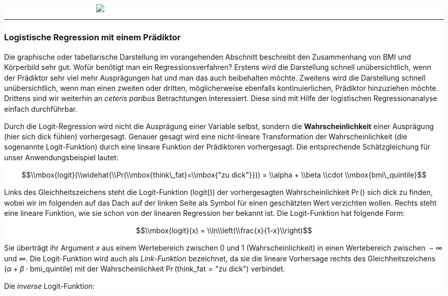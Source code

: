 <img src="Kapitel05-Logit-Regression_files/figure-gfm/unnamed-chunk-7-1.png" width="500px" style="display: block; margin: auto;" />

















------------------------------------------------------------------------

### Logistische Regression mit einem Prädiktor

Die graphische oder tabellarische Darstellung im vorangehenden Abschnitt
beschreibt den Zusammenhang von BMI und Körperbild sehr gut. Wofür
benötigt man ein Regressionsverfahren? Erstens wird die Darstellung
schnell unübersichtlich, wenn der Prädiktor sehr viel mehr Ausprägungen
hat und man das auch beibehalten möchte. Zweitens wird die Darstellung
schnell unübersichtlich, wenn man einen zweiten oder dritten,
möglicherweise ebenfalls kontinuierlichen, Prädiktor hinzuziehen möchte.
Drittens sind wir weiterhin an *ceteris paribus* Betrachtungen
interessiert. Diese sind mit Hilfe der logistischen Regressionanalyse
einfach durchführbar.

Durch die Logit-Regression wird nicht die Ausprägung einer Variable
selbst, sondern die **Wahrscheinlichkeit** einer Ausprägung (hier sich
dick fühlen) vorhergesagt. Genauer gesagt wird eine nicht-lineare
Transformation der Wahrscheinlichkeit (die sogenannte Logit-Funktion)
durch eine lineare Funktion der Prädiktoren vorhergesagt. Die
entsprechende Schätzgleichung für unser Anwendungsbeispiel lautet:

$$\\mbox{logit}(\\widehat{\\Pr(\\mbox{think\_fat}=\\mbox{"zu dick"}})) = \\alpha + \\beta \\cdot \\mbox{bmi\_quintile}$$

Links des Gleichheitszeichens steht die Logit-Funktion (logit()) der
vorhergesagten Wahrscheinlichkeit Pr () sich dick zu finden, wobei wir
im folgenden auf das Dach auf der linken Seite als Symbol für einen
geschätzten Wert verzichten wollen. Rechts steht eine lineare Funktion,
wie sie schon von der linearen Regression her bekannt ist. Die
Logit-Funktion hat folgende Form:

$$\\mbox{logit}(x) = \\ln\\left(\\frac{x}{1-x}\\right)$$

Sie überträgt ihr Argument *x* aus einem Wertebereich zwischen 0 und 1
(Wahrscheinlichkeit) in einen Wertebereich zwischen  − ∞ und ∞. Die
Logit-Funktion wird auch als *Link-Funktion* bezeichnet, da sie die
lineare Vorhersage rechts des Gleichheitszeichens
(*α* + *β* ⋅ bmi\_quintile) mit der Wahrscheinlichkeit
Pr (think\_fat = "zu dick") verbindet.

Die *inverse* Logit-Funktion:
